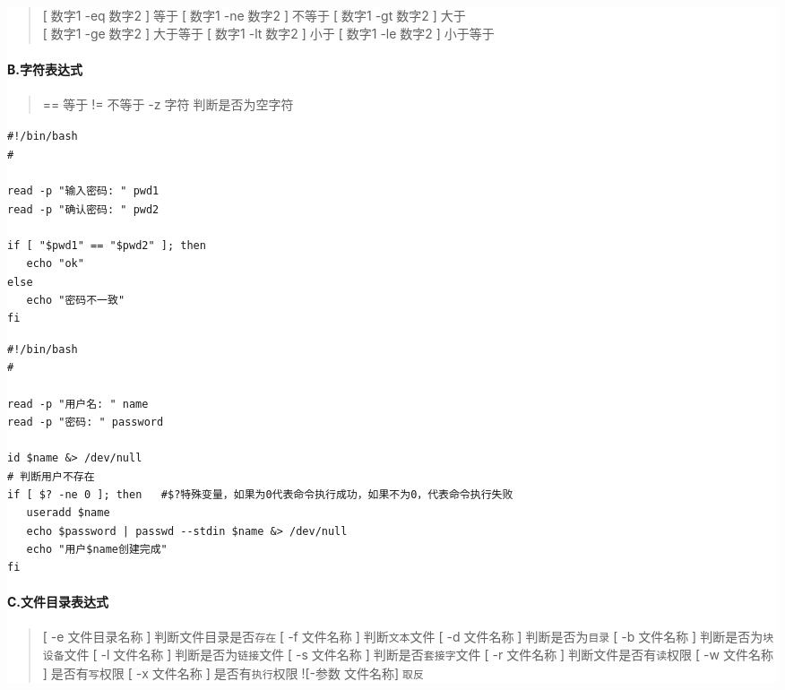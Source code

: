 >[ 数字1  -eq 数字2 ]	等于
[ 数字1 -ne 数字2 ]	不等于
[ 数字1 -gt 数字2  ]	大于	
[ 数字1 -ge 数字2 ]		大于等于
[ 数字1 -lt 数字2  ] 	小于
[ 数字1 -le 数字2 ]	小于等于 

#### B.字符表达式

> == 等于
> != 不等于
> -z 字符 判断是否为空字符

```
#!/bin/bash
#

read -p "输入密码: " pwd1
read -p "确认密码: " pwd2 

if [ "$pwd1" == "$pwd2" ]; then
   echo "ok"
else
   echo "密码不一致"
fi
```

```
#!/bin/bash
#

read -p "用户名: " name
read -p "密码: " password

id $name &> /dev/null
# 判断用户不存在 
if [ $? -ne 0 ]; then	#$?特殊变量，如果为0代表命令执行成功，如果不为0，代表命令执行失败
   useradd $name
   echo $password | passwd --stdin $name &> /dev/null
   echo "用户$name创建完成"
fi
```


#### C.文件目录表达式

> [ -e 文件目录名称 ]	判断文件目录是否`存在` 
[ -f 文件名称 ]	判断`文本`文件 
[ -d 文件名称 ]	判断是否为`目录` 
[ -b 文件名称 ]	判断是否为`块设备`文件 
[ -l 文件名称 ]	判断是否为`链接`文件
[ -s 文件名称 ]	判断是否`套接字`文件
[ -r 文件名称 ]	判断文件是否有`读`权限
[ -w 文件名称 ]	是否有`写`权限
[ -x 文件名称 ]	是否有`执行`权限
![-参数 文件名称] `取反`
